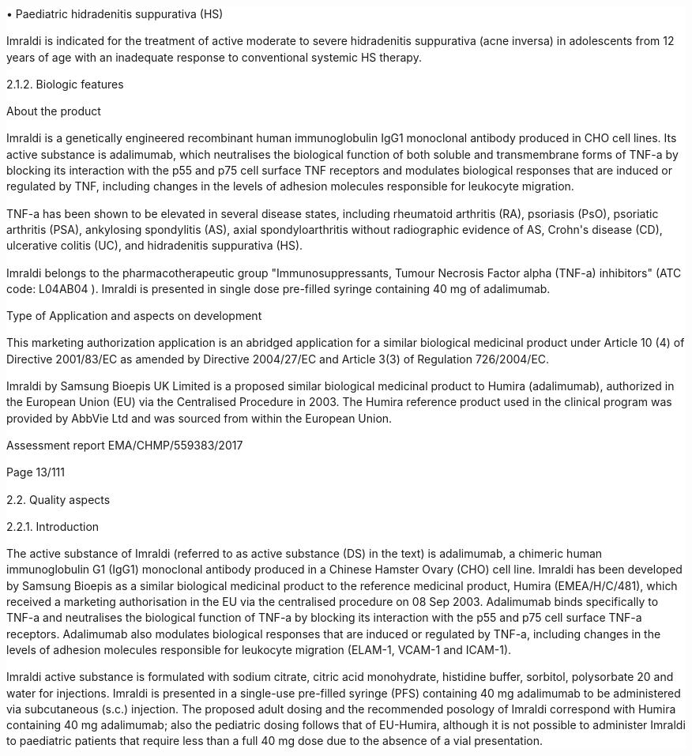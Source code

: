 • Paediatric hidradenitis suppurativa (HS)

Imraldi is indicated for the treatment of active moderate to severe hidradenitis suppurativa (acne inversa) in adolescents from 12 years of age with an inadequate response to conventional systemic HS therapy.

2.1.2. Biologic features

About the product

Imraldi is a genetically engineered recombinant human immunoglobulin IgG1 monoclonal antibody produced in CHO cell lines. Its active substance is adalimumab, which neutralises the biological function of both soluble and transmembrane forms of TNF-a by blocking its interaction with the p55 and p75 cell surface TNF receptors and modulates biological responses that are induced or regulated by TNF, including changes in the levels of adhesion molecules responsible for leukocyte migration.

TNF-a has been shown to be elevated in several disease states, including rheumatoid arthritis (RA), psoriasis (PsO), psoriatic arthritis (PSA), ankylosing spondylitis (AS), axial spondyloarthritis without radiographic evidence of AS, Crohn's disease (CD), ulcerative colitis (UC), and hidradenitis suppurativa (HS).

Imraldi belongs to the pharmacotherapeutic group "Immunosuppressants, Tumour Necrosis Factor alpha (TNF-a) inhibitors" (ATC code: L04AB04 ). Imraldi is presented in single dose pre-filled syringe containing 40 mg of adalimumab.

Type of Application and aspects on development

This marketing authorization application is an abridged application for a similar biological medicinal product under Article 10 (4) of Directive 2001/83/EC as amended by Directive 2004/27/EC and Article 3(3) of Regulation 726/2004/EC.

Imraldi by Samsung Bioepis UK Limited is a proposed similar biological medicinal product to Humira (adalimumab), authorized in the European Union (EU) via the Centralised Procedure in 2003. The Humira reference product used in the clinical program was provided by AbbVie Ltd and was sourced from within the European Union.

Assessment report EMA/CHMP/559383/2017

Page 13/111

2.2. Quality aspects

2.2.1. Introduction

The active substance of Imraldi (referred to as active substance (DS) in the text) is adalimumab, a chimeric human immunoglobulin G1 (IgG1) monoclonal antibody produced in a Chinese Hamster Ovary (CHO) cell line. Imraldi has been developed by Samsung Bioepis as a similar biological medicinal product to the reference medicinal product, Humira (EMEA/H/C/481), which received a marketing authorisation in the EU via the centralised procedure on 08 Sep 2003. Adalimumab binds specifically to TNF-a and neutralises the biological function of TNF-a by blocking its interaction with the p55 and p75 cell surface TNF-a receptors. Adalimumab also modulates biological responses that are induced or regulated by TNF-a, including changes in the levels of adhesion molecules responsible for leukocyte migration (ELAM-1, VCAM-1 and ICAM-1).

Imraldi active substance is formulated with sodium citrate, citric acid monohydrate, histidine buffer, sorbitol, polysorbate 20 and water for injections. Imraldi is presented in a single-use pre-filled syringe (PFS) containing 40 mg adalimumab to be administered via subcutaneous (s.c.) injection. The proposed adult dosing and the recommended posology of Imraldi correspond with Humira containing 40 mg adalimumab; also the pediatric dosing follows that of EU-Humira, although it is not possible to administer Imraldi to paediatric patients that require less than a full 40 mg dose due to the absence of a vial presentation.
